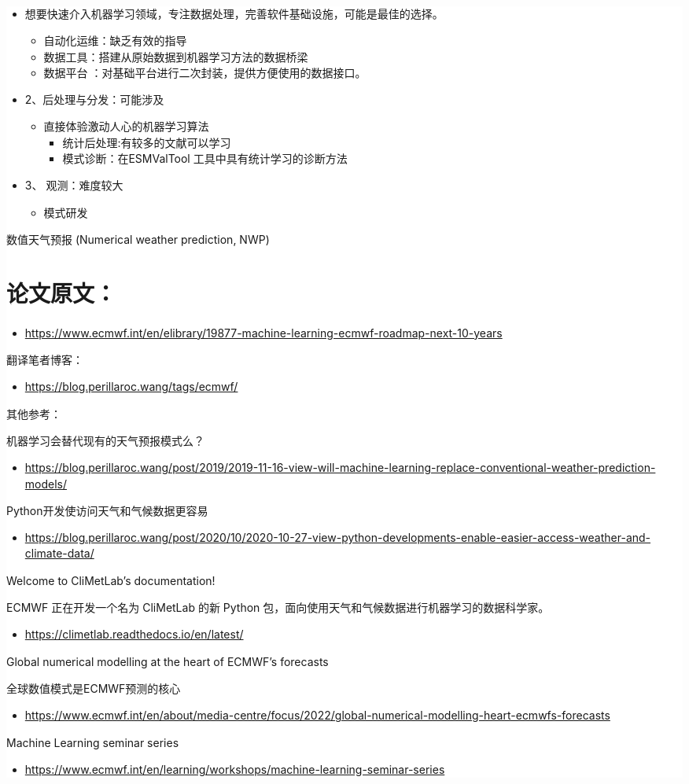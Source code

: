   - 想要快速介入机器学习领域，专注数据处理，完善软件基础设施，可能是最佳的选择。


      - 自动化运维：缺乏有效的指导
      - 数据工具：搭建从原始数据到机器学习方法的数据桥梁
      - 数据平台  ：对基础平台进行二次封装，提供方便使用的数据接口。


- 2、后处理与分发：可能涉及
  - 直接体验激动人心的机器学习算法
    - 统计后处理:有较多的文献可以学习
    - 模式诊断：在ESMValTool 工具中具有统计学习的诊断方法

- 3、 观测：难度较大
  - 模式研发

数值天气预报 (Numerical weather prediction, NWP) 

# 论文原文：

- https://www.ecmwf.int/en/elibrary/19877-machine-learning-ecmwf-roadmap-next-10-years


翻译笔者博客：

- https://blog.perillaroc.wang/tags/ecmwf/


其他参考：

机器学习会替代现有的天气预报模式么？

- https://blog.perillaroc.wang/post/2019/2019-11-16-view-will-machine-learning-replace-conventional-weather-prediction-models/


Python开发使访问天气和气候数据更容易

  - https://blog.perillaroc.wang/post/2020/10/2020-10-27-view-python-developments-enable-easier-access-weather-and-climate-data/

Welcome to CliMetLab’s documentation!

ECMWF 正在开发一个名为 CliMetLab 的新 Python 包，面向使用天气和气候数据进行机器学习的数据科学家。

- https://climetlab.readthedocs.io/en/latest/


Global numerical modelling at the heart of ECMWF’s forecasts

全球数值模式是ECMWF预测的核心

- https://www.ecmwf.int/en/about/media-centre/focus/2022/global-numerical-modelling-heart-ecmwfs-forecasts


Machine Learning seminar series

- https://www.ecmwf.int/en/learning/workshops/machine-learning-seminar-series
